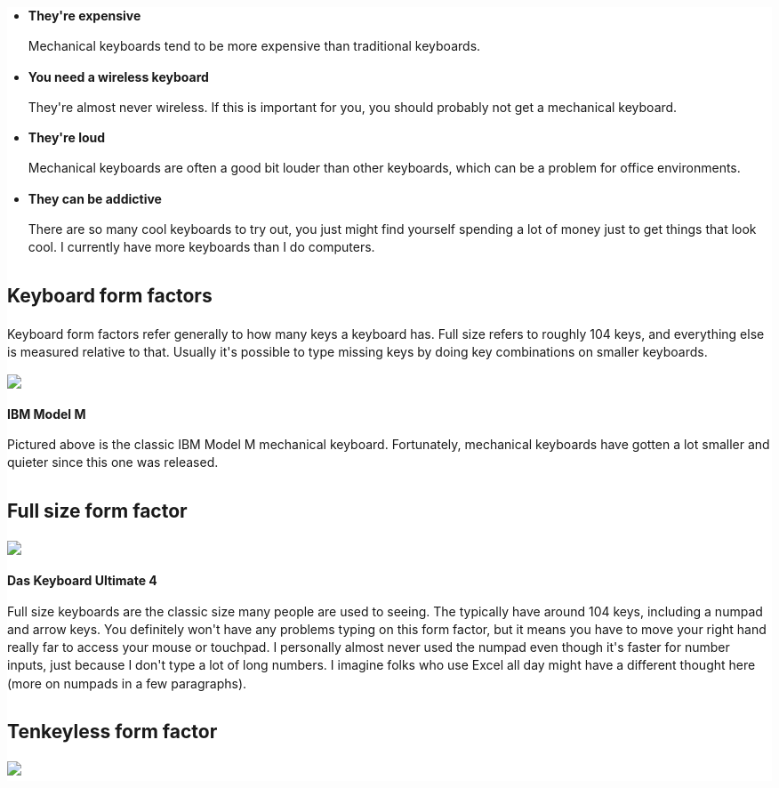 - **They're expensive**

  Mechanical keyboards tend to be more expensive than traditional keyboards.

- **You need a wireless keyboard**

  They're almost never wireless. If this is important for you, you should
  probably not get a mechanical keyboard.

- **They're loud**

  Mechanical keyboards are often a good bit louder than other keyboards, which
  can be a problem for office environments.

- **They can be addictive**

  There are so many cool keyboards to try out, you just might find yourself
  spending a lot of money just to get things that look cool. I currently have
  more keyboards than I do computers.

## Keyboard form factors

Keyboard form factors refer generally to how many keys a keyboard has. Full size
refers to roughly 104 keys, and everything else is measured relative to that.
Usually it's possible to type missing keys by doing key combinations on smaller
keyboards.

![](/blog/keebs-101/model-m.jpg)

**IBM Model M**

Pictured above is the classic IBM Model M mechanical keyboard. Fortunately,
mechanical keyboards have gotten a lot smaller and quieter since this one was
released.

## Full size form factor

![](/blog/keebs-101/das-ultimate-4.jpg)

**Das Keyboard Ultimate 4**

Full size keyboards are the classic size many people are used to seeing. The
typically have around 104 keys, including a numpad and arrow keys. You
definitely won't have any problems typing on this form factor, but it means you
have to move your right hand really far to access your mouse or touchpad. I
personally almost never used the numpad even though it's faster for number
inputs, just because I don't type a lot of long numbers. I imagine folks who use
Excel all day might have a different thought here (more on numpads in a few
paragraphs).

## Tenkeyless form factor

![](/blog/keebs-101/tkl.jpg)
